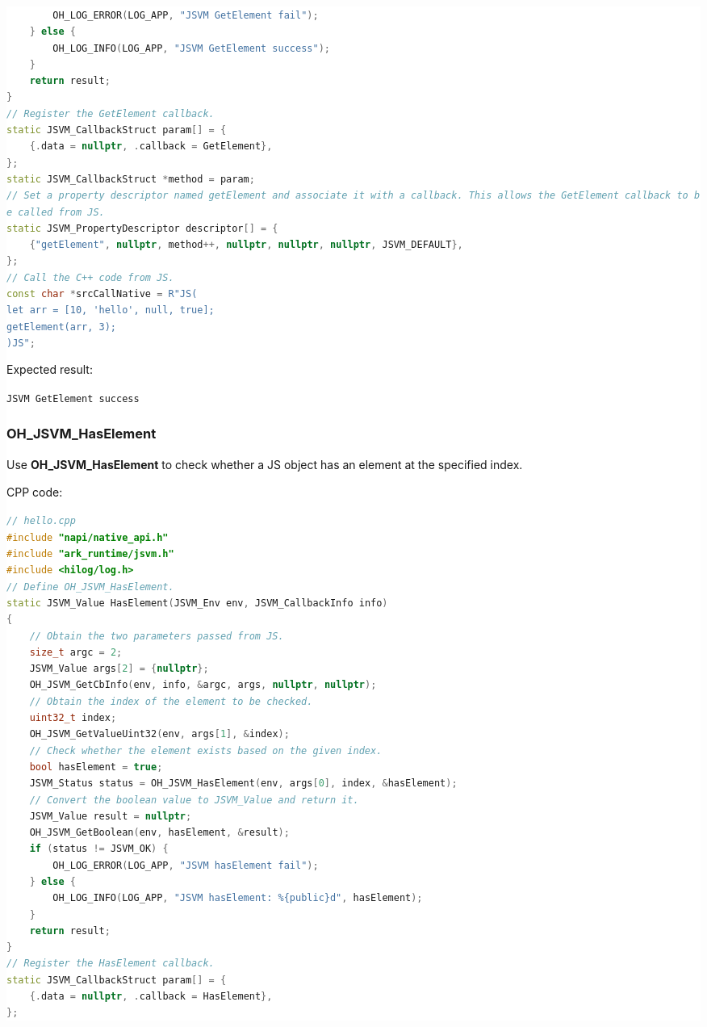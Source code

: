 ```cpp
        OH_LOG_ERROR(LOG_APP, "JSVM GetElement fail");
    } else {
        OH_LOG_INFO(LOG_APP, "JSVM GetElement success");
    }
    return result;
}
// Register the GetElement callback.
static JSVM_CallbackStruct param[] = {
    {.data = nullptr, .callback = GetElement},
};
static JSVM_CallbackStruct *method = param;
// Set a property descriptor named getElement and associate it with a callback. This allows the GetElement callback to be called from JS.
static JSVM_PropertyDescriptor descriptor[] = {
    {"getElement", nullptr, method++, nullptr, nullptr, nullptr, JSVM_DEFAULT},
};
// Call the C++ code from JS.
const char *srcCallNative = R"JS(
let arr = [10, 'hello', null, true];
getElement(arr, 3);
)JS";
```
Expected result:
```
JSVM GetElement success
```
### OH_JSVM_HasElement

Use **OH_JSVM_HasElement** to check whether a JS object has an element at the specified index.

CPP code:

```cpp
// hello.cpp
#include "napi/native_api.h"
#include "ark_runtime/jsvm.h"
#include <hilog/log.h>
// Define OH_JSVM_HasElement.
static JSVM_Value HasElement(JSVM_Env env, JSVM_CallbackInfo info)
{
    // Obtain the two parameters passed from JS.
    size_t argc = 2;
    JSVM_Value args[2] = {nullptr};
    OH_JSVM_GetCbInfo(env, info, &argc, args, nullptr, nullptr);
    // Obtain the index of the element to be checked.
    uint32_t index;
    OH_JSVM_GetValueUint32(env, args[1], &index);
    // Check whether the element exists based on the given index.
    bool hasElement = true;
    JSVM_Status status = OH_JSVM_HasElement(env, args[0], index, &hasElement);
    // Convert the boolean value to JSVM_Value and return it.
    JSVM_Value result = nullptr;
    OH_JSVM_GetBoolean(env, hasElement, &result);
    if (status != JSVM_OK) {
        OH_LOG_ERROR(LOG_APP, "JSVM hasElement fail");
    } else {
        OH_LOG_INFO(LOG_APP, "JSVM hasElement: %{public}d", hasElement);
    }
    return result;
}
// Register the HasElement callback.
static JSVM_CallbackStruct param[] = {
    {.data = nullptr, .callback = HasElement},
};
```